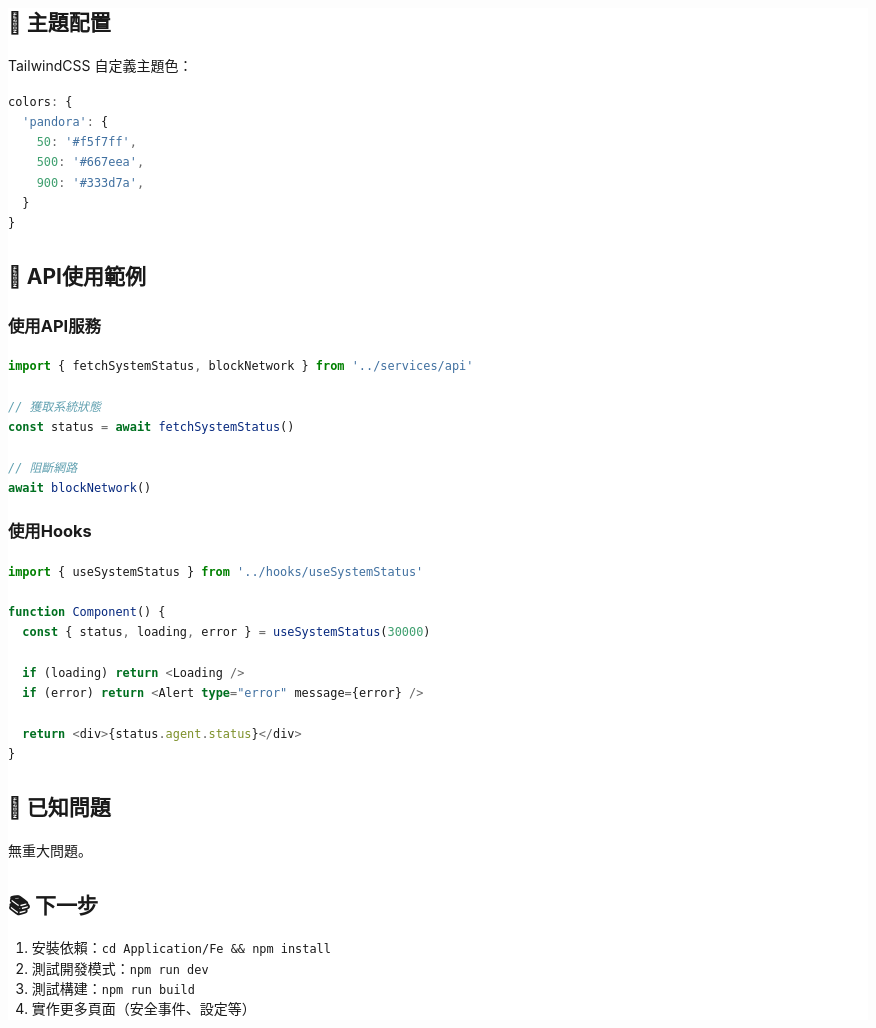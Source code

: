## 🎨 主題配置

TailwindCSS 自定義主題色：

```javascript
colors: {
  'pandora': {
    50: '#f5f7ff',
    500: '#667eea',
    900: '#333d7a',
  }
}
```

## 📝 API使用範例

### 使用API服務

```typescript
import { fetchSystemStatus, blockNetwork } from '../services/api'

// 獲取系統狀態
const status = await fetchSystemStatus()

// 阻斷網路
await blockNetwork()
```

### 使用Hooks

```typescript
import { useSystemStatus } from '../hooks/useSystemStatus'

function Component() {
  const { status, loading, error } = useSystemStatus(30000)
  
  if (loading) return <Loading />
  if (error) return <Alert type="error" message={error} />
  
  return <div>{status.agent.status}</div>
}
```

## 🐛 已知問題

無重大問題。

## 📚 下一步

1. 安裝依賴：`cd Application/Fe && npm install`
2. 測試開發模式：`npm run dev`
3. 測試構建：`npm run build`
4. 實作更多頁面（安全事件、設定等）

